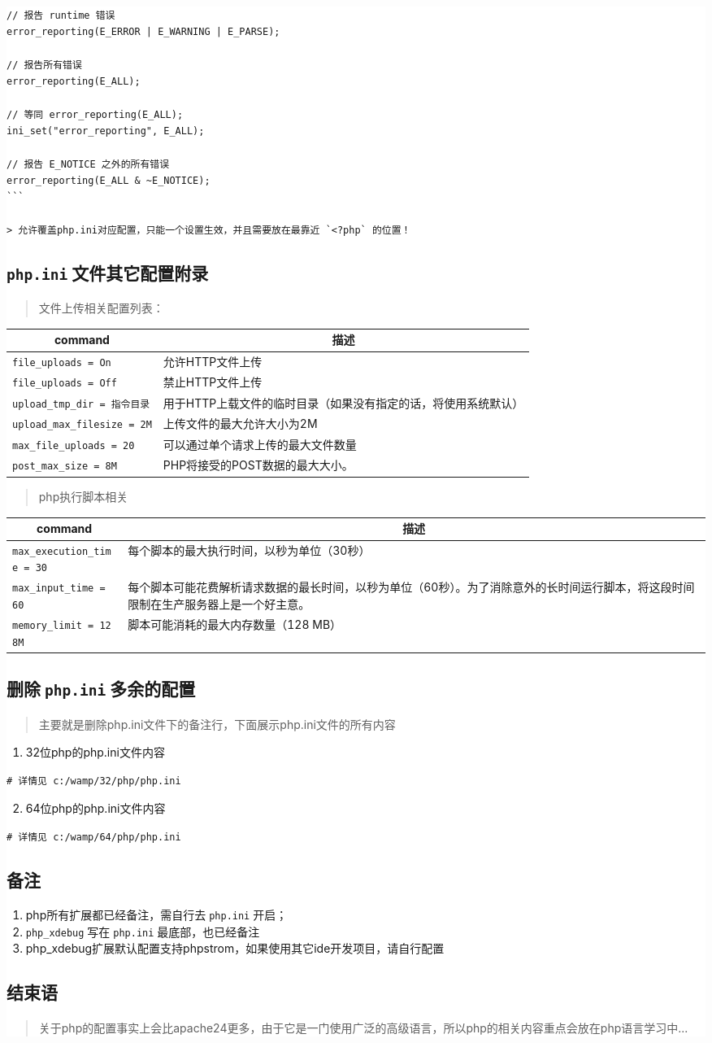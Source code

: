     // 报告 runtime 错误
    error_reporting(E_ERROR | E_WARNING | E_PARSE);

    // 报告所有错误
    error_reporting(E_ALL);

    // 等同 error_reporting(E_ALL);
    ini_set("error_reporting", E_ALL);

    // 报告 E_NOTICE 之外的所有错误
    error_reporting(E_ALL & ~E_NOTICE);
    ```

    > 允许覆盖php.ini对应配置，只能一个设置生效，并且需要放在最靠近 `<?php` 的位置！

## `php.ini` 文件其它配置附录

> 文件上传相关配置列表：

| command                    | 描述                                |
| -------------------------- | --------------------------------- |
| `file_uploads = On`        | 允许HTTP文件上传                        |
| `file_uploads = Off`       | 禁止HTTP文件上传                        |
| `upload_tmp_dir = 指令目录`    | 用于HTTP上载文件的临时目录（如果没有指定的话，将使用系统默认） |
| `upload_max_filesize = 2M` | 上传文件的最大允许大小为2M                    |
| `max_file_uploads = 20`    | 可以通过单个请求上传的最大文件数量                 |
| `post_max_size = 8M`       | PHP将接受的POST数据的最大大小。               |

> php执行脚本相关

| command                   | 描述                                                                  |
| ------------------------- | ------------------------------------------------------------------- |
| `max_execution_time = 30` | 每个脚本的最大执行时间，以秒为单位（30秒）                                              |
| `max_input_time = 60`     | 每个脚本可能花费解析请求数据的最长时间，以秒为单位（60秒）。为了消除意外的长时间运行脚本，将这段时间限制在生产服务器上是一个好主意。 |
| `memory_limit = 128M`     | 脚本可能消耗的最大内存数量（128 MB）                                               |

## 删除 `php.ini` 多余的配置

> 主要就是删除php.ini文件下的备注行，下面展示php.ini文件的所有内容

1.  32位php的php.ini文件内容

```shell
# 详情见 c:/wamp/32/php/php.ini
```

2.  64位php的php.ini文件内容

```shell
# 详情见 c:/wamp/64/php/php.ini
```

## 备注

1. php所有扩展都已经备注，需自行去 `php.ini` 开启；
2. `php_xdebug` 写在 `php.ini` 最底部，也已经备注
3. php_xdebug扩展默认配置支持phpstrom，如果使用其它ide开发项目，请自行配置

## 结束语

> 关于php的配置事实上会比apache24更多，由于它是一门使用广泛的高级语言，所以php的相关内容重点会放在php语言学习中...
